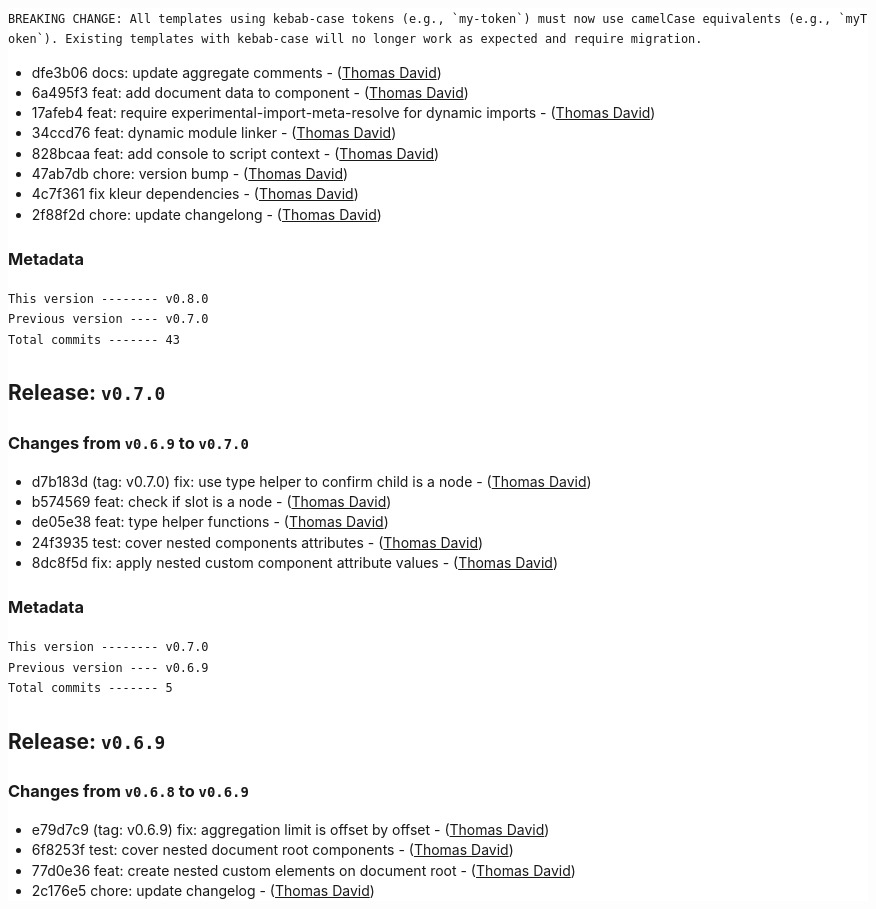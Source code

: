     BREAKING CHANGE: All templates using kebab-case tokens (e.g., `my-token`) must now use camelCase equivalents (e.g., `myToken`). Existing templates with kebab-case will no longer work as expected and require migration.

- dfe3b06 docs: update aggregate comments - ([Thomas David](https://codeberg.org/tjdavid))
- 6a495f3 feat: add document data to  component - ([Thomas David](https://codeberg.org/tjdavid))
- 17afeb4 feat: require experimental-import-meta-resolve for dynamic imports - ([Thomas David](https://codeberg.org/tjdavid))
- 34ccd76 feat: dynamic module linker - ([Thomas David](https://codeberg.org/tjdavid))
- 828bcaa feat: add console to script context - ([Thomas David](https://codeberg.org/tjdavid))
- 47ab7db chore: version bump - ([Thomas David](https://codeberg.org/tjdavid))
- 4c7f361 fix kleur dependencies - ([Thomas David](https://codeberg.org/tjdavid))
- 2f88f2d chore: update changelong - ([Thomas David](https://codeberg.org/tjdavid))

### Metadata
```
This version -------- v0.8.0
Previous version ---- v0.7.0
Total commits ------- 43
```

## Release: `v0.7.0`

### Changes from `v0.6.9` to `v0.7.0`

- d7b183d (tag: v0.7.0) fix: use type helper to confirm child is a node - ([Thomas David](https://codeberg.org/tjdavid))
- b574569 feat: check if slot is a node - ([Thomas David](https://codeberg.org/tjdavid))
- de05e38 feat: type helper functions - ([Thomas David](https://codeberg.org/tjdavid))
- 24f3935 test: cover nested components attributes - ([Thomas David](https://codeberg.org/tjdavid))
- 8dc8f5d fix: apply nested custom component attribute values - ([Thomas David](https://codeberg.org/tjdavid))

### Metadata
```
This version -------- v0.7.0
Previous version ---- v0.6.9
Total commits ------- 5
```

## Release: `v0.6.9`

### Changes from `v0.6.8` to `v0.6.9`

- e79d7c9 (tag: v0.6.9) fix: aggregation limit is offset by offset - ([Thomas David](https://codeberg.org/tjdavid))
- 6f8253f test: cover nested document root components - ([Thomas David](https://codeberg.org/tjdavid))
- 77d0e36 feat: create nested custom elements on  document root - ([Thomas David](https://codeberg.org/tjdavid))
- 2c176e5 chore: update changelog - ([Thomas David](https://codeberg.org/tjdavid))
